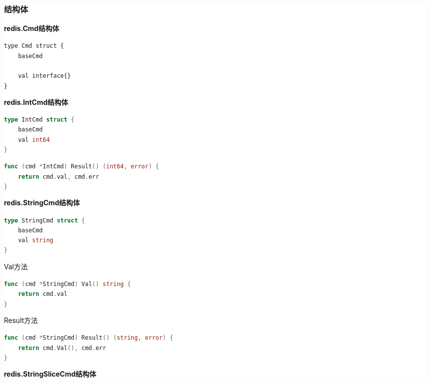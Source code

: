 





### 结构体

**redis.Cmd结构体**

```
type Cmd struct {
	baseCmd

	val interface{}
}
```



**redis.IntCmd结构体**

```go
type IntCmd struct {
	baseCmd
	val int64
}
```

```go
func (cmd *IntCmd) Result() (int64, error) {
	return cmd.val, cmd.err
}
```



**redis.StringCmd结构体**

```go
type StringCmd struct {
	baseCmd
	val string
}
```

Val方法

```go
func (cmd *StringCmd) Val() string {
	return cmd.val
}
```

Result方法

```go
func (cmd *StringCmd) Result() (string, error) {
	return cmd.Val(), cmd.err
}
```

**redis.StringSliceCmd结构体**
